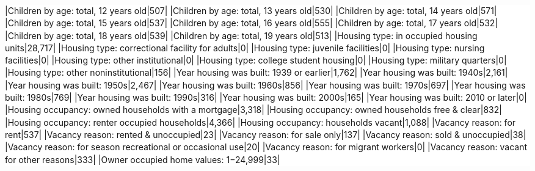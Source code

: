 |Children by age: total, 12 years old|507|
|Children by age: total, 13 years old|530|
|Children by age: total, 14 years old|571|
|Children by age: total, 15 years old|537|
|Children by age: total, 16 years old|555|
|Children by age: total, 17 years old|532|
|Children by age: total, 18 years old|539|
|Children by age: total, 19 years old|513|
|Housing type: in occupied housing units|28,717|
|Housing type: correctional facility for adults|0|
|Housing type: juvenile facilities|0|
|Housing type: nursing facilities|0|
|Housing type: other institutional|0|
|Housing type: college student housing|0|
|Housing type: military quarters|0|
|Housing type: other noninstitutional|156|
|Year housing was built: 1939 or earlier|1,762|
|Year housing was built: 1940s|2,161|
|Year housing was built: 1950s|2,467|
|Year housing was built: 1960s|856|
|Year housing was built: 1970s|697|
|Year housing was built: 1980s|769|
|Year housing was built: 1990s|316|
|Year housing was built: 2000s|165|
|Year housing was built: 2010 or later|0|
|Housing occupancy: owned households with a mortgage|3,318|
|Housing occupancy: owned households free & clear|832|
|Housing occupancy: renter occupied households|4,366|
|Housing occupancy: households vacant|1,088|
|Vacancy reason: for rent|537|
|Vacancy reason: rented & unoccupied|23|
|Vacancy reason: for sale only|137|
|Vacancy reason: sold & unoccupied|38|
|Vacancy reason: for season recreational or occasional use|20|
|Vacancy reason: for migrant workers|0|
|Vacancy reason: vacant for other reasons|333|
|Owner occupied home values: $1-$24,999|33|